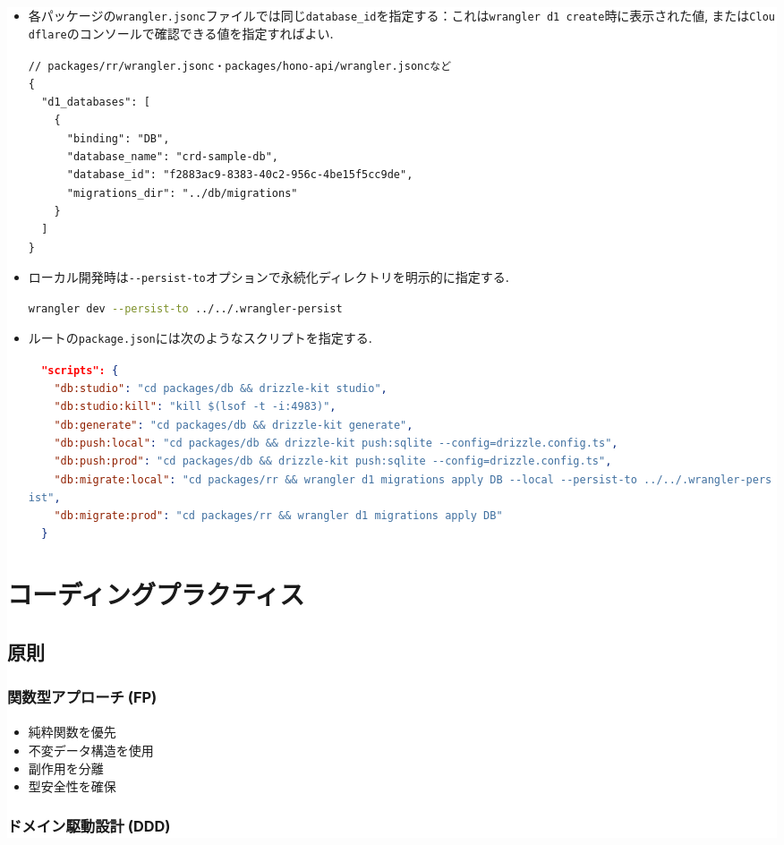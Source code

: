 - 各パッケージの`wrangler.jsonc`ファイルでは同じ`database_id`を指定する：これは`wrangler d1 create`時に表示された値,
  または`Cloudflare`のコンソールで確認できる値を指定すればよい.

    ```jsonc
    // packages/rr/wrangler.jsonc・packages/hono-api/wrangler.jsoncなど
    {
      "d1_databases": [
        {
          "binding": "DB",
          "database_name": "crd-sample-db",
          "database_id": "f2883ac9-8383-40c2-956c-4be15f5cc9de",
          "migrations_dir": "../db/migrations"
        }
      ]
    }
    ```

- ローカル開発時は`--persist-to`オプションで永続化ディレクトリを明示的に指定する.

    ```bash
    wrangler dev --persist-to ../../.wrangler-persist
    ```

- ルートの`package.json`には次のようなスクリプトを指定する.

    ```json
      "scripts": {
      	"db:studio": "cd packages/db && drizzle-kit studio",
      	"db:studio:kill": "kill $(lsof -t -i:4983)",
      	"db:generate": "cd packages/db && drizzle-kit generate",
      	"db:push:local": "cd packages/db && drizzle-kit push:sqlite --config=drizzle.config.ts",
      	"db:push:prod": "cd packages/db && drizzle-kit push:sqlite --config=drizzle.config.ts",
      	"db:migrate:local": "cd packages/rr && wrangler d1 migrations apply DB --local --persist-to ../../.wrangler-persist",
      	"db:migrate:prod": "cd packages/rr && wrangler d1 migrations apply DB"
      }
    ```



# コーディングプラクティス

## 原則

### 関数型アプローチ (FP)

- 純粋関数を優先
- 不変データ構造を使用
- 副作用を分離
- 型安全性を確保

### ドメイン駆動設計 (DDD)
